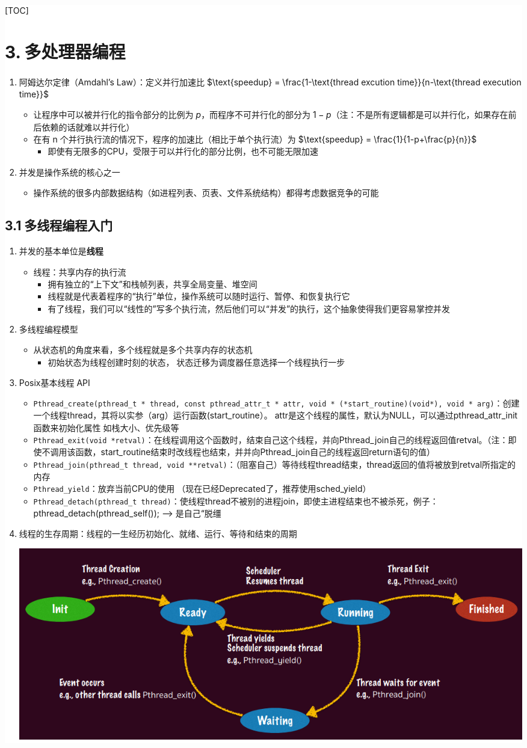 [TOC]

# 3. 多处理器编程

1. 阿姆达尔定律（Amdahl’s Law）：定义并行加速比 $\text{speedup} = \frac{1-\text{thread excution time}}{n-\text{thread execution time}}$
   - 让程序中可以被并行化的指令部分的比例为 $p$，而程序不可并行化的部分为 $1-p$（注：不是所有逻辑都是可以并行化，如果存在前后依赖的话就难以并行化）
   - 在有 n 个并行执行流的情况下，程序的加速比（相比于单个执行流）为 $\text{speedup} = \frac{1}{1-p+\frac{p}{n}}$​
     - 即使有无限多的CPU，受限于可以并行化的部分比例，也不可能无限加速

2. 并发是操作系统的核心之一
   - 操作系统的很多内部数据结构（如进程列表、页表、文件系统结构）都得考虑数据竞争的可能

## 3.1 多线程编程入门

1. 并发的基本单位是**线程**
   - 线程：共享内存的执行流
     - 拥有独立的“上下文”和栈帧列表，共享全局变量、堆空间
     - 线程就是代表着程序的“执行”单位，操作系统可以随时运行、暂停、和恢复执行它
     - 有了线程，我们可以“线性的”写多个执行流，然后他们可以“并发”的执行，这个抽象使得我们更容易掌控并发
2. 多线程编程模型
   - 从状态机的角度来看，多个线程就是多个共享内存的状态机
     - 初始状态为线程创建时刻的状态， 状态迁移为调度器任意选择一个线程执行一步
3. Posix基本线程 API
   - `Pthread_create(pthread_t * thread, const pthread_attr_t * attr, void * (*start_routine)(void*), void * arg)`：创建一个线程thread，其将以实参（arg）运行函数(start_routine）。 attr是这个线程的属性，默认为NULL，可以通过pthread_attr_init函数来初始化属性
     如栈大小、优先级等
   - `Pthread_exit(void *retval)`：在线程调用这个函数时，结束自己这个线程，并向Pthread_join自己的线程返回值retval。（注：即使不调用该函数，start_routine结束时改线程也结束，并并向Pthread_join自己的线程返回return语句的值）
   - `Pthread_join(pthread_t thread, void **retval)`：（阻塞自己）等待线程thread结束，thread返回的值将被放到retval所指定的内存
   - `Pthread_yield`：放弃当前CPU的使用 （现在已经Deprecated了，推荐使用sched_yield）
   - `Pthread_detach(pthread_t thread)`：使线程thread不被别的进程join，即使主进程结束也不被杀死，例子：pthread_detach(pthread_self()); —> 是自己“脱缰

4. 线程的生存周期：线程的一生经历初始化、就绪、运行、等待和结束的周期

   ![image-20240607201756638](./3并发/image-20240607201756638.png)
